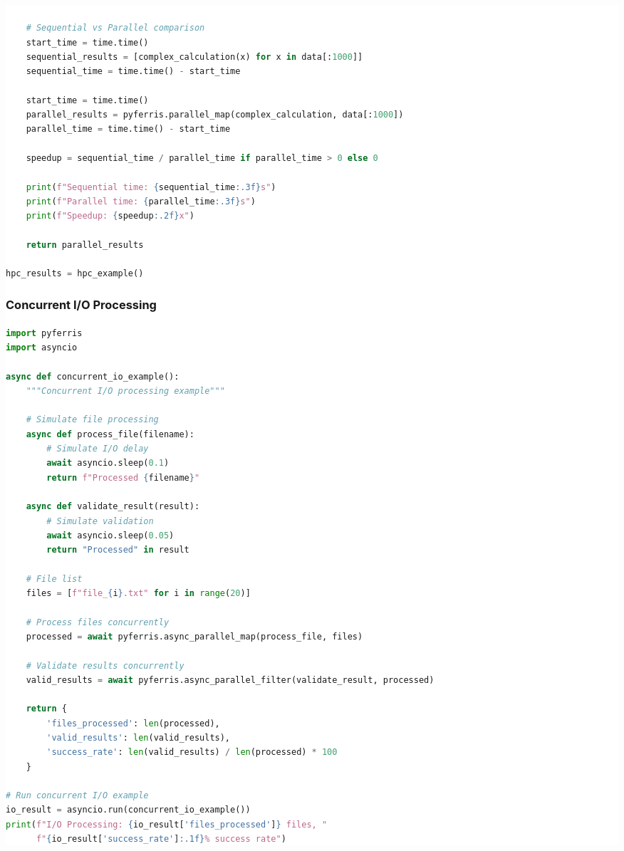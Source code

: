 ```python
    
    # Sequential vs Parallel comparison
    start_time = time.time()
    sequential_results = [complex_calculation(x) for x in data[:1000]]
    sequential_time = time.time() - start_time
    
    start_time = time.time()
    parallel_results = pyferris.parallel_map(complex_calculation, data[:1000])
    parallel_time = time.time() - start_time
    
    speedup = sequential_time / parallel_time if parallel_time > 0 else 0
    
    print(f"Sequential time: {sequential_time:.3f}s")
    print(f"Parallel time: {parallel_time:.3f}s")
    print(f"Speedup: {speedup:.2f}x")
    
    return parallel_results

hpc_results = hpc_example()
```

### Concurrent I/O Processing

```python
import pyferris
import asyncio

async def concurrent_io_example():
    """Concurrent I/O processing example"""
    
    # Simulate file processing
    async def process_file(filename):
        # Simulate I/O delay
        await asyncio.sleep(0.1)
        return f"Processed {filename}"
    
    async def validate_result(result):
        # Simulate validation
        await asyncio.sleep(0.05)
        return "Processed" in result
    
    # File list
    files = [f"file_{i}.txt" for i in range(20)]
    
    # Process files concurrently
    processed = await pyferris.async_parallel_map(process_file, files)
    
    # Validate results concurrently
    valid_results = await pyferris.async_parallel_filter(validate_result, processed)
    
    return {
        'files_processed': len(processed),
        'valid_results': len(valid_results),
        'success_rate': len(valid_results) / len(processed) * 100
    }

# Run concurrent I/O example
io_result = asyncio.run(concurrent_io_example())
print(f"I/O Processing: {io_result['files_processed']} files, "
      f"{io_result['success_rate']:.1f}% success rate")
```
